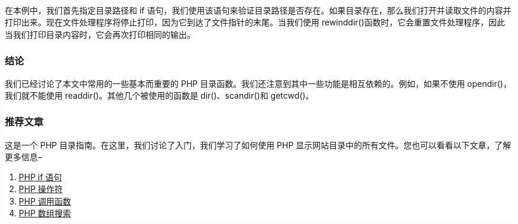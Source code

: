 

在本例中，我们首先指定目录路径和 if 语句，我们使用该语句来验证目录路径是否存在。如果目录存在，那么我们打开并读取文件的内容并打印出来。现在文件处理程序将停止打印，因为它到达了文件指针的末尾。当我们使用 rewinddir()函数时，它会重置文件处理程序，因此当我们打印目录内容时，它会再次打印相同的输出。

### 结论

我们已经讨论了本文中常用的一些基本而重要的 PHP 目录函数。我们还注意到其中一些功能是相互依赖的。例如，如果不使用 opendir()，我们就不能使用 readdir()。其他几个被使用的函数是 dir()、scandir()和 getcwd()。

### 推荐文章

这是一个 PHP 目录指南。在这里，我们讨论了入门，我们学习了如何使用 PHP 显示网站目录中的所有文件。您也可以看看以下文章，了解更多信息–

1.  [PHP if 语句](https://www.educba.com/php-if-statement/)
2.  [PHP 操作符](https://www.educba.com/php-operators/)
3.  [PHP 调用函数](https://www.educba.com/php-call-function/)
4.  [PHP 数组搜索](https://www.educba.com/php-array-search/)





